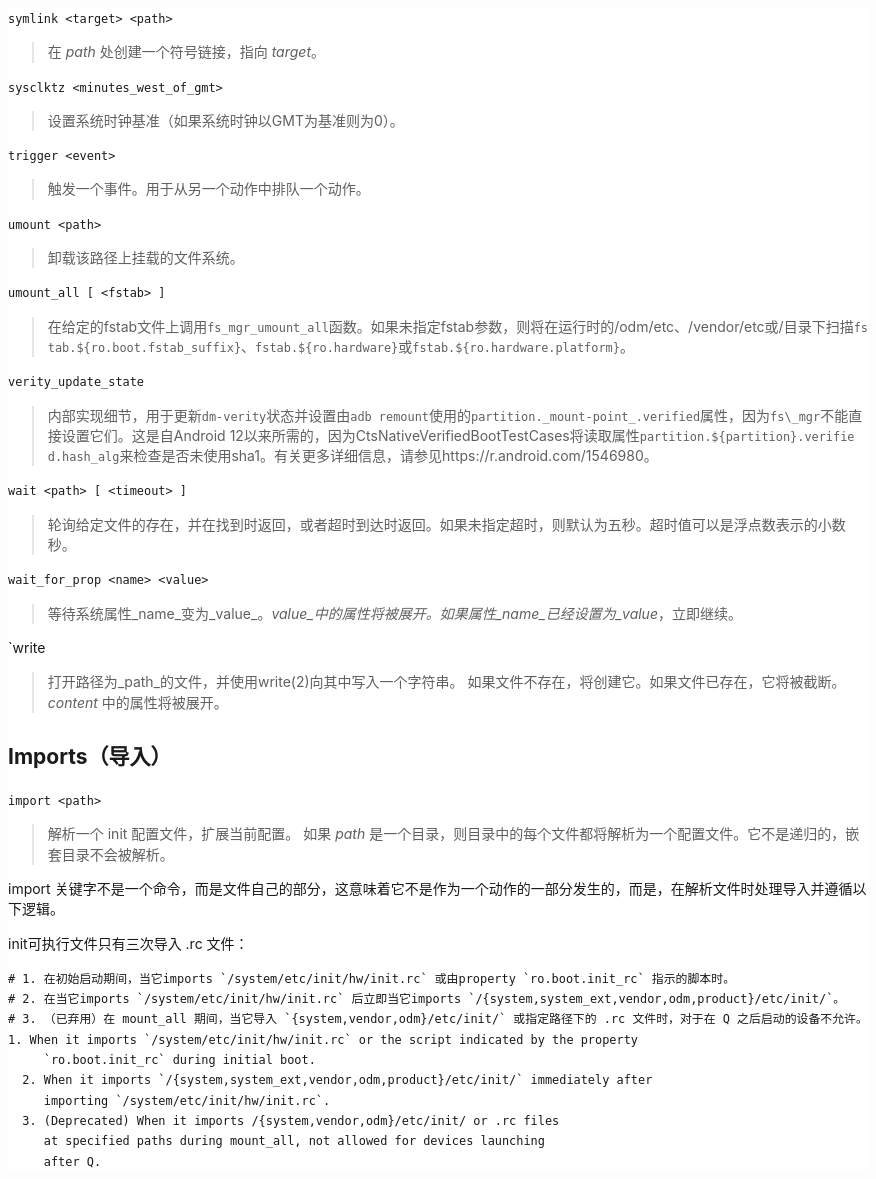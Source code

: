 `symlink <target> <path>`

> 在 _path_ 处创建一个符号链接，指向 _target_。

`sysclktz <minutes_west_of_gmt>`

> 设置系统时钟基准（如果系统时钟以GMT为基准则为0）。

`trigger <event>`

> 触发一个事件。用于从另一个动作中排队一个动作。

`umount <path>`

> 卸载该路径上挂载的文件系统。

`umount_all [ <fstab> ]`

> 在给定的fstab文件上调用`fs_mgr_umount_all`函数。如果未指定fstab参数，则将在运行时的/odm/etc、/vendor/etc或/目录下扫描`fstab.${ro.boot.fstab_suffix}`、`fstab.${ro.hardware}`或`fstab.${ro.hardware.platform}`。

`verity_update_state`

> 内部实现细节，用于更新`dm-verity`状态并设置由`adb remount`使用的`partition._mount-point_.verified`属性，因为`fs\_mgr`不能直接设置它们。这是自Android 12以来所需的，因为CtsNativeVerifiedBootTestCases将读取属性`partition.${partition}.verified.hash_alg`来检查是否未使用sha1。有关更多详细信息，请参见https://r.android.com/1546980。

`wait <path> [ <timeout> ]`

> 轮询给定文件的存在，并在找到时返回，或者超时到达时返回。如果未指定超时，则默认为五秒。超时值可以是浮点数表示的小数秒。

`wait_for_prop <name> <value>`

> 等待系统属性_name_变为_value_。_value_中的属性将被展开。如果属性_name_已经设置为_value_，立即继续。

`write <path> <content>

> 打开路径为_path_的文件，并使用write(2)向其中写入一个字符串。
> 如果文件不存在，将创建它。如果文件已存在，它将被截断。_content_ 中的属性将被展开。

## Imports（导入）

`import <path>`

> 解析一个 init 配置文件，扩展当前配置。
> 如果 _path_ 是一个目录，则目录中的每个文件都将解析为一个配置文件。它不是递归的，嵌套目录不会被解析。

import 关键字不是一个命令，而是文件自己的部分，这意味着它不是作为一个动作的一部分发生的，而是，在解析文件时处理导入并遵循以下逻辑。

init可执行文件只有三次导入 .rc 文件：

    # 1. 在初始启动期间，当它imports `/system/etc/init/hw/init.rc` 或由property `ro.boot.init_rc` 指示的脚本时。
    # 2. 在当它imports `/system/etc/init/hw/init.rc` 后立即当它imports `/{system,system_ext,vendor,odm,product}/etc/init/`。
    # 3. （已弃用）在 mount_all 期间，当它导入 `{system,vendor,odm}/etc/init/` 或指定路径下的 .rc 文件时，对于在 Q 之后启动的设备不允许。
    1. When it imports `/system/etc/init/hw/init.rc` or the script indicated by the property
         `ro.boot.init_rc` during initial boot.
      2. When it imports `/{system,system_ext,vendor,odm,product}/etc/init/` immediately after
         importing `/system/etc/init/hw/init.rc`.
      3. (Deprecated) When it imports /{system,vendor,odm}/etc/init/ or .rc files
         at specified paths during mount_all, not allowed for devices launching
         after Q.
